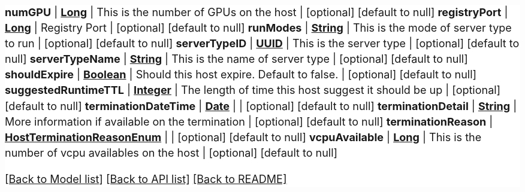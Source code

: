 **numGPU** | [**Long**](long.md) | This is the number of GPUs on the host | [optional] [default to null]
**registryPort** | [**Long**](long.md) | Registry Port | [optional] [default to null]
**runModes** | [**String**](string.md) | This is the mode of server type to run | [optional] [default to null]
**serverTypeID** | [**UUID**](UUID.md) | This is the server type | [optional] [default to null]
**serverTypeName** | [**String**](string.md) | This is the name of server type | [optional] [default to null]
**shouldExpire** | [**Boolean**](boolean.md) | Should this host expire.  Default to false. | [optional] [default to null]
**suggestedRuntimeTTL** | [**Integer**](integer.md) | The length of time this host suggest it should be up | [optional] [default to null]
**terminationDateTime** | [**Date**](DateTime.md) |  | [optional] [default to null]
**terminationDetail** | [**String**](string.md) | More information if available on the termination | [optional] [default to null]
**terminationReason** | [**HostTerminationReasonEnum**](HostTerminationReasonEnum.md) |  | [optional] [default to null]
**vcpuAvailable** | [**Long**](long.md) | This is the number of vcpu availables on the host | [optional] [default to null]

[[Back to Model list]](../README.md#documentation-for-models) [[Back to API list]](../README.md#documentation-for-api-endpoints) [[Back to README]](../README.md)

<style>
     p, ul, ol, li { font-size: 18px !important;}
</style>

